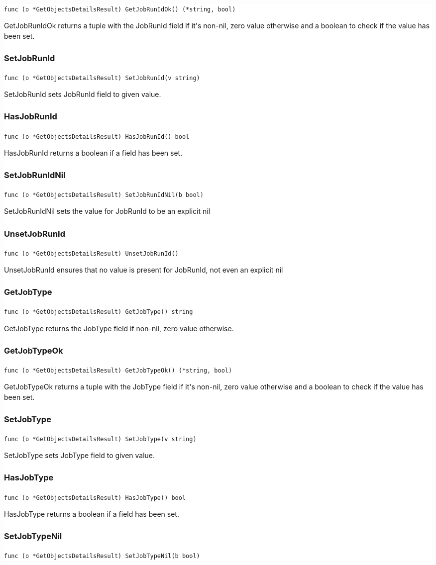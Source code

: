 `func (o *GetObjectsDetailsResult) GetJobRunIdOk() (*string, bool)`

GetJobRunIdOk returns a tuple with the JobRunId field if it's non-nil, zero value otherwise
and a boolean to check if the value has been set.

### SetJobRunId

`func (o *GetObjectsDetailsResult) SetJobRunId(v string)`

SetJobRunId sets JobRunId field to given value.

### HasJobRunId

`func (o *GetObjectsDetailsResult) HasJobRunId() bool`

HasJobRunId returns a boolean if a field has been set.

### SetJobRunIdNil

`func (o *GetObjectsDetailsResult) SetJobRunIdNil(b bool)`

 SetJobRunIdNil sets the value for JobRunId to be an explicit nil

### UnsetJobRunId
`func (o *GetObjectsDetailsResult) UnsetJobRunId()`

UnsetJobRunId ensures that no value is present for JobRunId, not even an explicit nil
### GetJobType

`func (o *GetObjectsDetailsResult) GetJobType() string`

GetJobType returns the JobType field if non-nil, zero value otherwise.

### GetJobTypeOk

`func (o *GetObjectsDetailsResult) GetJobTypeOk() (*string, bool)`

GetJobTypeOk returns a tuple with the JobType field if it's non-nil, zero value otherwise
and a boolean to check if the value has been set.

### SetJobType

`func (o *GetObjectsDetailsResult) SetJobType(v string)`

SetJobType sets JobType field to given value.

### HasJobType

`func (o *GetObjectsDetailsResult) HasJobType() bool`

HasJobType returns a boolean if a field has been set.

### SetJobTypeNil

`func (o *GetObjectsDetailsResult) SetJobTypeNil(b bool)`
